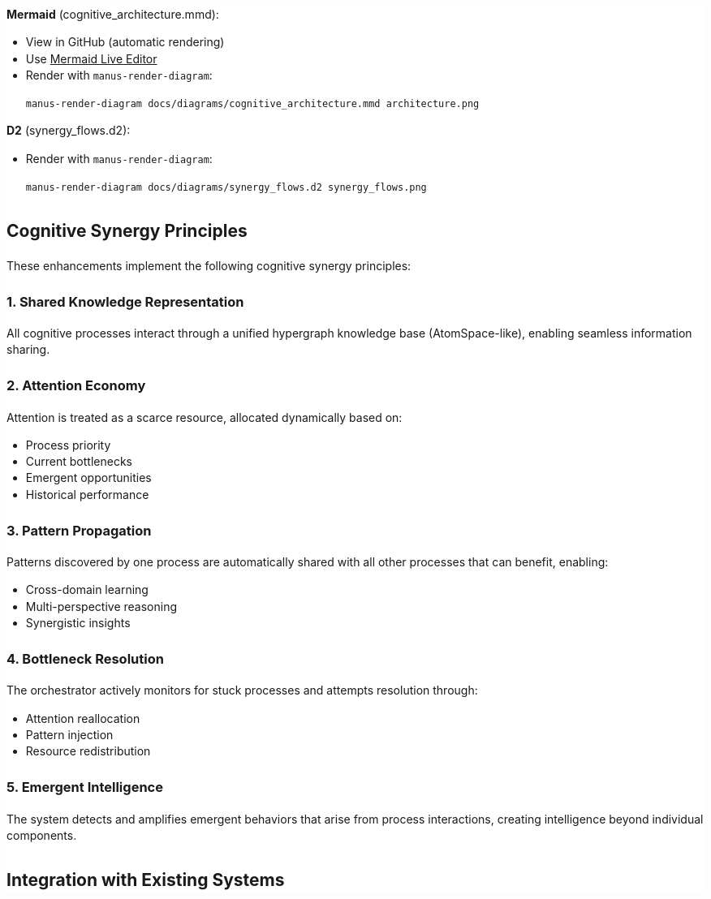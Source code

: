 **Mermaid** (cognitive_architecture.mmd):
- View in GitHub (automatic rendering)
- Use [Mermaid Live Editor](https://mermaid.live/)
- Render with `manus-render-diagram`:
  ```bash
  manus-render-diagram docs/diagrams/cognitive_architecture.mmd architecture.png
  ```

**D2** (synergy_flows.d2):
- Render with `manus-render-diagram`:
  ```bash
  manus-render-diagram docs/diagrams/synergy_flows.d2 synergy_flows.png
  ```

## Cognitive Synergy Principles

These enhancements implement the following cognitive synergy principles:

### 1. Shared Knowledge Representation

All cognitive processes interact through a unified hypergraph knowledge base (AtomSpace-like), enabling seamless information sharing.

### 2. Attention Economy

Attention is treated as a scarce resource, allocated dynamically based on:
- Process priority
- Current bottlenecks
- Emergent opportunities
- Historical performance

### 3. Pattern Propagation

Patterns discovered by one process are automatically shared with all other processes that can benefit, enabling:
- Cross-domain learning
- Multi-perspective reasoning
- Synergistic insights

### 4. Bottleneck Resolution

The orchestrator actively monitors for stuck processes and attempts resolution through:
- Attention reallocation
- Pattern injection
- Resource redistribution

### 5. Emergent Intelligence

The system detects and amplifies emergent behaviors that arise from process interactions, creating intelligence beyond individual components.

## Integration with Existing Systems
